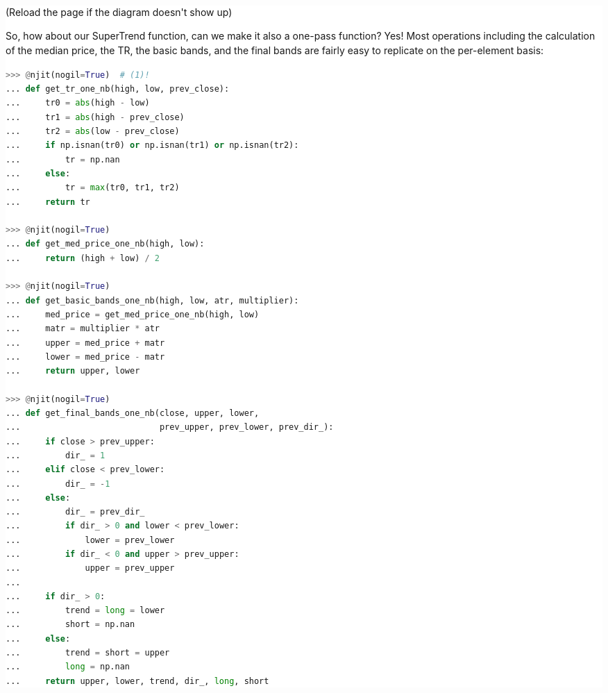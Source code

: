 (Reload the page if the diagram doesn't show up)

So, how about our SuperTrend function, can we make it also a one-pass function? Yes! Most operations including the calculation of the median price, the TR, the basic bands, and the final bands are fairly easy to replicate on the per-element basis:

```python
>>> @njit(nogil=True)  # (1)!
... def get_tr_one_nb(high, low, prev_close):
...     tr0 = abs(high - low)
...     tr1 = abs(high - prev_close)
...     tr2 = abs(low - prev_close)
...     if np.isnan(tr0) or np.isnan(tr1) or np.isnan(tr2):
...         tr = np.nan
...     else:
...         tr = max(tr0, tr1, tr2)
...     return tr

>>> @njit(nogil=True)
... def get_med_price_one_nb(high, low):
...     return (high + low) / 2

>>> @njit(nogil=True)
... def get_basic_bands_one_nb(high, low, atr, multiplier):
...     med_price = get_med_price_one_nb(high, low)
...     matr = multiplier * atr
...     upper = med_price + matr
...     lower = med_price - matr
...     return upper, lower

>>> @njit(nogil=True)
... def get_final_bands_one_nb(close, upper, lower, 
...                            prev_upper, prev_lower, prev_dir_):
...     if close > prev_upper:
...         dir_ = 1
...     elif close < prev_lower:
...         dir_ = -1
...     else:
...         dir_ = prev_dir_
...         if dir_ > 0 and lower < prev_lower:
...             lower = prev_lower
...         if dir_ < 0 and upper > prev_upper:
...             upper = prev_upper
... 
...     if dir_ > 0:
...         trend = long = lower
...         short = np.nan
...     else:
...         trend = short = upper
...         long = np.nan
...     return upper, lower, trend, dir_, long, short
```
